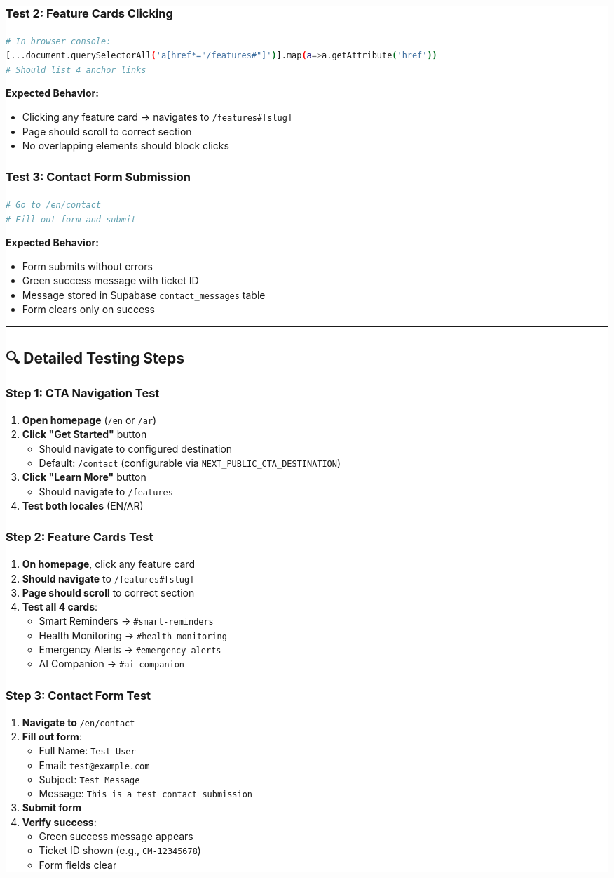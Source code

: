 ### **Test 2: Feature Cards Clicking**
```bash
# In browser console:
[...document.querySelectorAll('a[href*="/features#"]')].map(a=>a.getAttribute('href'))
# Should list 4 anchor links
```

**Expected Behavior:**
- Clicking any feature card → navigates to `/features#[slug]`
- Page should scroll to correct section
- No overlapping elements should block clicks

### **Test 3: Contact Form Submission**
```bash
# Go to /en/contact
# Fill out form and submit
```

**Expected Behavior:**
- Form submits without errors
- Green success message with ticket ID
- Message stored in Supabase `contact_messages` table
- Form clears only on success

---

## **🔍 Detailed Testing Steps**

### **Step 1: CTA Navigation Test**
1. **Open homepage** (`/en` or `/ar`)
2. **Click "Get Started"** button
   - Should navigate to configured destination
   - Default: `/contact` (configurable via `NEXT_PUBLIC_CTA_DESTINATION`)
3. **Click "Learn More"** button
   - Should navigate to `/features`
4. **Test both locales** (EN/AR)

### **Step 2: Feature Cards Test**
1. **On homepage**, click any feature card
2. **Should navigate** to `/features#[slug]`
3. **Page should scroll** to correct section
4. **Test all 4 cards**:
   - Smart Reminders → `#smart-reminders`
   - Health Monitoring → `#health-monitoring`
   - Emergency Alerts → `#emergency-alerts`
   - AI Companion → `#ai-companion`

### **Step 3: Contact Form Test**
1. **Navigate to** `/en/contact`
2. **Fill out form**:
   - Full Name: `Test User`
   - Email: `test@example.com`
   - Subject: `Test Message`
   - Message: `This is a test contact submission`
3. **Submit form**
4. **Verify success**:
   - Green success message appears
   - Ticket ID shown (e.g., `CM-12345678`)
   - Form fields clear
